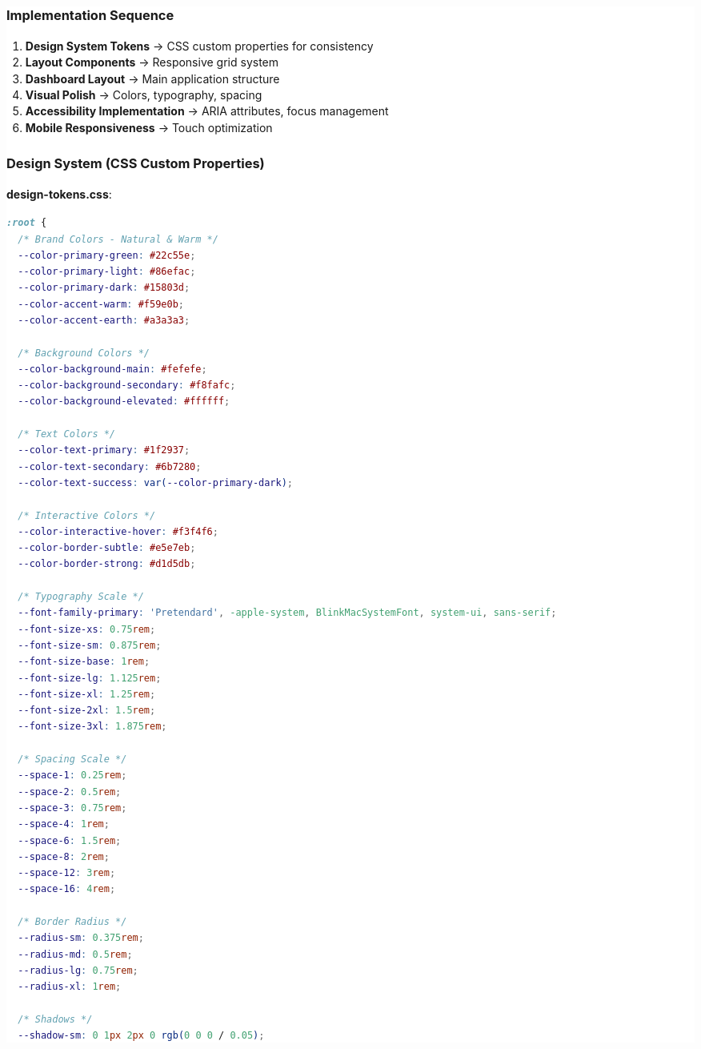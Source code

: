 ### Implementation Sequence
1. **Design System Tokens** → CSS custom properties for consistency
2. **Layout Components** → Responsive grid system
3. **Dashboard Layout** → Main application structure
4. **Visual Polish** → Colors, typography, spacing
5. **Accessibility Implementation** → ARIA attributes, focus management
6. **Mobile Responsiveness** → Touch optimization

### Design System (CSS Custom Properties)

**design-tokens.css**:
```css
:root {
  /* Brand Colors - Natural & Warm */
  --color-primary-green: #22c55e;
  --color-primary-light: #86efac;
  --color-primary-dark: #15803d;
  --color-accent-warm: #f59e0b;
  --color-accent-earth: #a3a3a3;

  /* Background Colors */
  --color-background-main: #fefefe;
  --color-background-secondary: #f8fafc;
  --color-background-elevated: #ffffff;

  /* Text Colors */
  --color-text-primary: #1f2937;
  --color-text-secondary: #6b7280;
  --color-text-success: var(--color-primary-dark);

  /* Interactive Colors */
  --color-interactive-hover: #f3f4f6;
  --color-border-subtle: #e5e7eb;
  --color-border-strong: #d1d5db;

  /* Typography Scale */
  --font-family-primary: 'Pretendard', -apple-system, BlinkMacSystemFont, system-ui, sans-serif;
  --font-size-xs: 0.75rem;
  --font-size-sm: 0.875rem;
  --font-size-base: 1rem;
  --font-size-lg: 1.125rem;
  --font-size-xl: 1.25rem;
  --font-size-2xl: 1.5rem;
  --font-size-3xl: 1.875rem;

  /* Spacing Scale */
  --space-1: 0.25rem;
  --space-2: 0.5rem;
  --space-3: 0.75rem;
  --space-4: 1rem;
  --space-6: 1.5rem;
  --space-8: 2rem;
  --space-12: 3rem;
  --space-16: 4rem;

  /* Border Radius */
  --radius-sm: 0.375rem;
  --radius-md: 0.5rem;
  --radius-lg: 0.75rem;
  --radius-xl: 1rem;

  /* Shadows */
  --shadow-sm: 0 1px 2px 0 rgb(0 0 0 / 0.05);
```